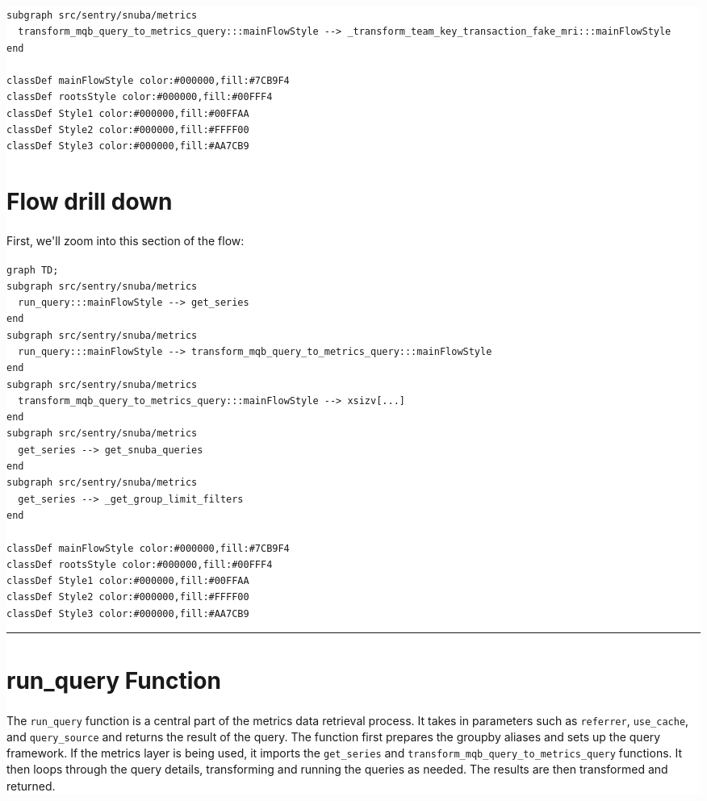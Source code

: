 ```mermaid
subgraph src/sentry/snuba/metrics
  transform_mqb_query_to_metrics_query:::mainFlowStyle --> _transform_team_key_transaction_fake_mri:::mainFlowStyle
end

classDef mainFlowStyle color:#000000,fill:#7CB9F4
classDef rootsStyle color:#000000,fill:#00FFF4
classDef Style1 color:#000000,fill:#00FFAA
classDef Style2 color:#000000,fill:#FFFF00
classDef Style3 color:#000000,fill:#AA7CB9
```

# Flow drill down

First, we'll zoom into this section of the flow:

```mermaid
graph TD;
subgraph src/sentry/snuba/metrics
  run_query:::mainFlowStyle --> get_series
end
subgraph src/sentry/snuba/metrics
  run_query:::mainFlowStyle --> transform_mqb_query_to_metrics_query:::mainFlowStyle
end
subgraph src/sentry/snuba/metrics
  transform_mqb_query_to_metrics_query:::mainFlowStyle --> xsizv[...]
end
subgraph src/sentry/snuba/metrics
  get_series --> get_snuba_queries
end
subgraph src/sentry/snuba/metrics
  get_series --> _get_group_limit_filters
end

classDef mainFlowStyle color:#000000,fill:#7CB9F4
classDef rootsStyle color:#000000,fill:#00FFF4
classDef Style1 color:#000000,fill:#00FFAA
classDef Style2 color:#000000,fill:#FFFF00
classDef Style3 color:#000000,fill:#AA7CB9
```

<SwmSnippet path="/src/sentry/search/events/builder/metrics.py" line="1115">

---

# run_query Function

The `run_query` function is a central part of the metrics data retrieval process. It takes in parameters such as `referrer`, `use_cache`, and `query_source` and returns the result of the query. The function first prepares the groupby aliases and sets up the query framework. If the metrics layer is being used, it imports the `get_series` and `transform_mqb_query_to_metrics_query` functions. It then loops through the query details, transforming and running the queries as needed. The results are then transformed and returned.
